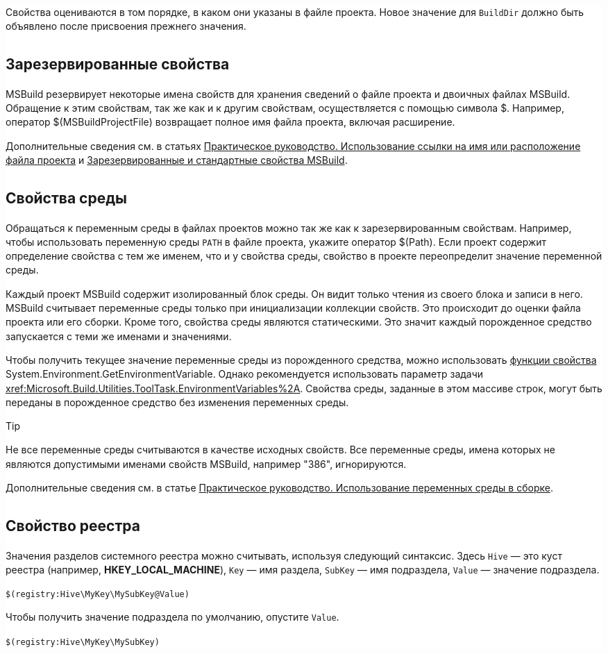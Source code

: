  Свойства оцениваются в том порядке, в каком они указаны в файле проекта. Новое значение для `BuildDir` должно быть объявлено после присвоения прежнего значения.  
  
## <a name="reserved-properties"></a>Зарезервированные свойства  
 MSBuild резервирует некоторые имена свойств для хранения сведений о файле проекта и двоичных файлах MSBuild. Обращение к этим свойствам, так же как и к другим свойствам, осуществляется с помощью символа $. Например, оператор $(MSBuildProjectFile) возвращает полное имя файла проекта, включая расширение.  
  
 Дополнительные сведения см. в статьях [Практическое руководство. Использование ссылки на имя или расположение файла проекта](../msbuild/how-to-reference-the-name-or-location-of-the-project-file.md) и [Зарезервированные и стандартные свойства MSBuild](../msbuild/msbuild-reserved-and-well-known-properties.md).  
  
## <a name="environment-properties"></a>Свойства среды  
 Обращаться к переменным среды в файлах проектов можно так же как к зарезервированным свойствам. Например, чтобы использовать переменную среды `PATH` в файле проекта, укажите оператор $(Path). Если проект содержит определение свойства с тем же именем, что и у свойства среды, свойство в проекте переопределит значение переменной среды.  
  
 Каждый проект MSBuild содержит изолированный блок среды. Он видит только чтения из своего блока и записи в него.  MSBuild считывает переменные среды только при инициализации коллекции свойств. Это происходит до оценки файла проекта или его сборки. Кроме того, свойства среды являются статическими. Это значит каждый порожденное средство запускается с теми же именами и значениями.  
  
 Чтобы получить текущее значение переменные среды из порожденного средства, можно использовать [функции свойства](../msbuild/property-functions.md) System.Environment.GetEnvironmentVariable. Однако рекомендуется использовать параметр задачи <xref:Microsoft.Build.Utilities.ToolTask.EnvironmentVariables%2A>. Свойства среды, заданные в этом массиве строк, могут быть переданы в порожденное средство без изменения переменных среды.  
  
> [!TIP]
>  Не все переменные среды считываются в качестве исходных свойств. Все переменные среды, имена которых не являются допустимыми именами свойств MSBuild, например "386", игнорируются.  
  
 Дополнительные сведения см. в статье [Практическое руководство. Использование переменных среды в сборке](../msbuild/how-to-use-environment-variables-in-a-build.md).  
  
## <a name="registry-properties"></a>Свойство реестра  
 Значения разделов системного реестра можно считывать, используя следующий синтаксис. Здесь `Hive` — это куст реестра (например, **HKEY_LOCAL_MACHINE**), `Key` — имя раздела, `SubKey` — имя подраздела, `Value` — значение подраздела.  
  
```xml  
$(registry:Hive\MyKey\MySubKey@Value)  
```  
  
 Чтобы получить значение подраздела по умолчанию, опустите `Value`.  
  
```xml  
$(registry:Hive\MyKey\MySubKey)  
```  
  